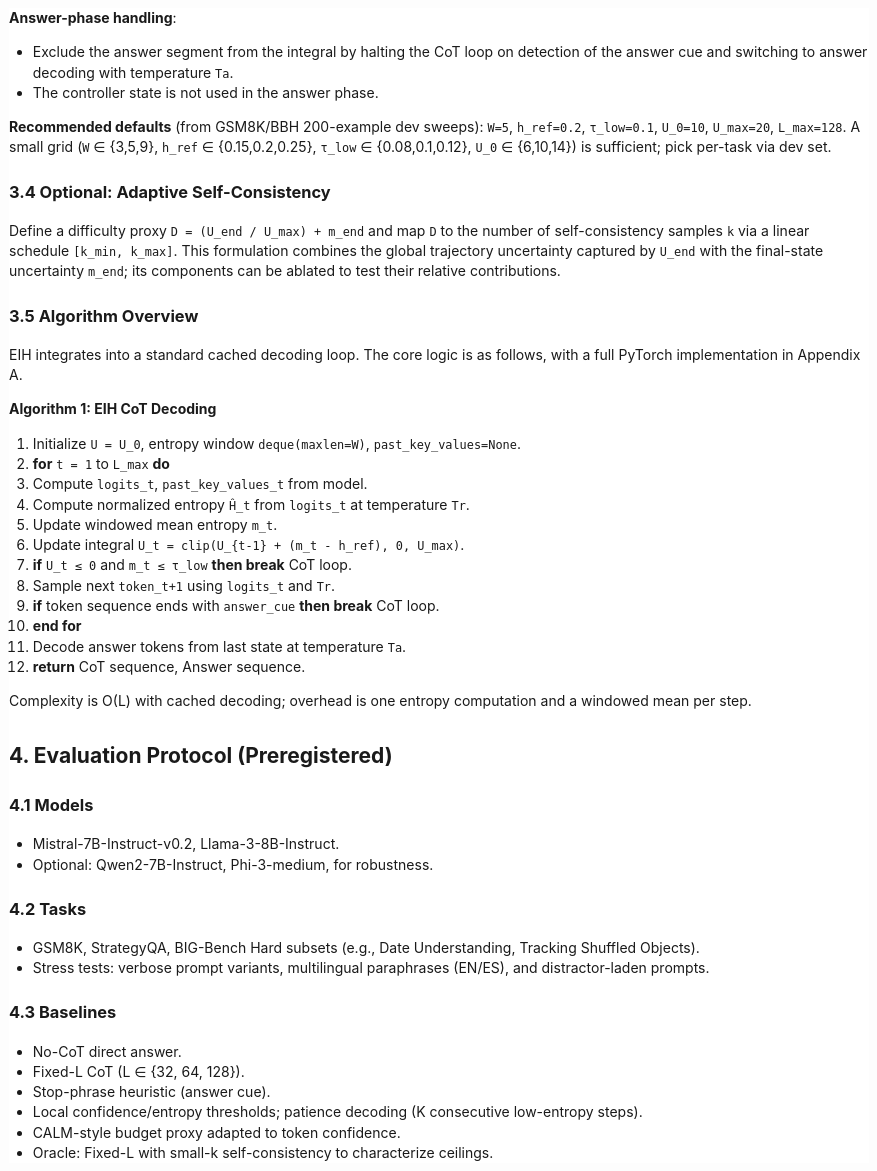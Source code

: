 **Answer-phase handling**:
- Exclude the answer segment from the integral by halting the CoT loop on detection of the answer cue and switching to answer decoding with temperature `Ta`.
- The controller state is not used in the answer phase.

**Recommended defaults** (from GSM8K/BBH 200-example dev sweeps): `W=5`, `h_ref=0.2`, `τ_low=0.1`, `U_0=10`, `U_max=20`, `L_max=128`. A small grid (`W` ∈ {3,5,9}, `h_ref` ∈ {0.15,0.2,0.25}, `τ_low` ∈ {0.08,0.1,0.12}, `U_0` ∈ {6,10,14}) is sufficient; pick per-task via dev set.

### 3.4 Optional: Adaptive Self-Consistency
Define a difficulty proxy `D = (U_end / U_max) + m_end` and map `D` to the number of self-consistency samples `k` via a linear schedule `[k_min, k_max]`. This formulation combines the global trajectory uncertainty captured by `U_end` with the final-state uncertainty `m_end`; its components can be ablated to test their relative contributions.

### 3.5 Algorithm Overview
EIH integrates into a standard cached decoding loop. The core logic is as follows, with a full PyTorch implementation in Appendix A.

**Algorithm 1: EIH CoT Decoding**
1. Initialize `U = U_0`, entropy window `deque(maxlen=W)`, `past_key_values=None`.
2. **for** `t = 1` to `L_max` **do**
3.    Compute `logits_t`, `past_key_values_t` from model.
4.    Compute normalized entropy `Ĥ_t` from `logits_t` at temperature `Tr`.
5.    Update windowed mean entropy `m_t`.
6.    Update integral `U_t = clip(U_{t-1} + (m_t - h_ref), 0, U_max)`.
7.    **if** `U_t ≤ 0` and `m_t ≤ τ_low` **then break** CoT loop.
8.    Sample next `token_t+1` using `logits_t` and `Tr`.
9.    **if** token sequence ends with `answer_cue` **then break** CoT loop.
10. **end for**
11. Decode answer tokens from last state at temperature `Ta`.
12. **return** CoT sequence, Answer sequence.

Complexity is O(L) with cached decoding; overhead is one entropy computation and a windowed mean per step.

## 4. Evaluation Protocol (Preregistered)

### 4.1 Models
- Mistral-7B-Instruct-v0.2, Llama-3-8B-Instruct.
- Optional: Qwen2-7B-Instruct, Phi-3-medium, for robustness.

### 4.2 Tasks
- GSM8K, StrategyQA, BIG-Bench Hard subsets (e.g., Date Understanding, Tracking Shuffled Objects).
- Stress tests: verbose prompt variants, multilingual paraphrases (EN/ES), and distractor-laden prompts.

### 4.3 Baselines
- No-CoT direct answer.
- Fixed-L CoT (L ∈ {32, 64, 128}).
- Stop-phrase heuristic (answer cue).
- Local confidence/entropy thresholds; patience decoding (K consecutive low-entropy steps).
- CALM-style budget proxy adapted to token confidence.
- Oracle: Fixed-L with small-k self-consistency to characterize ceilings.
